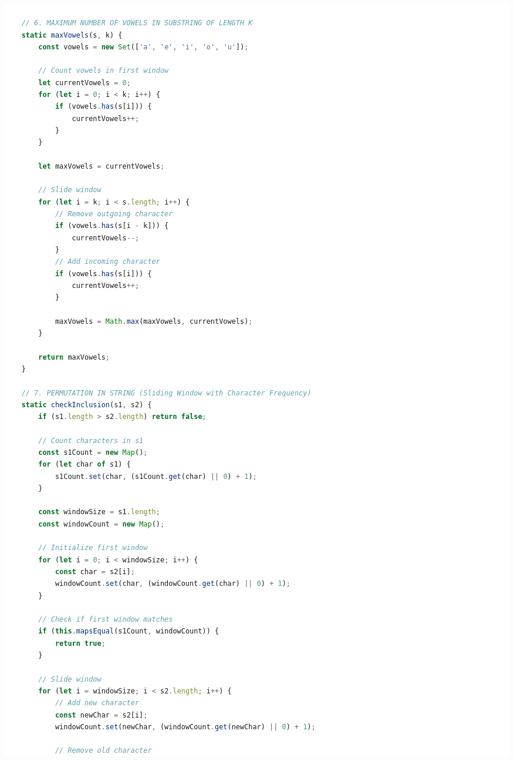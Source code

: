 ```javascript
    
    // 6. MAXIMUM NUMBER OF VOWELS IN SUBSTRING OF LENGTH K
    static maxVowels(s, k) {
        const vowels = new Set(['a', 'e', 'i', 'o', 'u']);
        
        // Count vowels in first window
        let currentVowels = 0;
        for (let i = 0; i < k; i++) {
            if (vowels.has(s[i])) {
                currentVowels++;
            }
        }
        
        let maxVowels = currentVowels;
        
        // Slide window
        for (let i = k; i < s.length; i++) {
            // Remove outgoing character
            if (vowels.has(s[i - k])) {
                currentVowels--;
            }
            // Add incoming character
            if (vowels.has(s[i])) {
                currentVowels++;
            }
            
            maxVowels = Math.max(maxVowels, currentVowels);
        }
        
        return maxVowels;
    }
    
    // 7. PERMUTATION IN STRING (Sliding Window with Character Frequency)
    static checkInclusion(s1, s2) {
        if (s1.length > s2.length) return false;
        
        // Count characters in s1
        const s1Count = new Map();
        for (let char of s1) {
            s1Count.set(char, (s1Count.get(char) || 0) + 1);
        }
        
        const windowSize = s1.length;
        const windowCount = new Map();
        
        // Initialize first window
        for (let i = 0; i < windowSize; i++) {
            const char = s2[i];
            windowCount.set(char, (windowCount.get(char) || 0) + 1);
        }
        
        // Check if first window matches
        if (this.mapsEqual(s1Count, windowCount)) {
            return true;
        }
        
        // Slide window
        for (let i = windowSize; i < s2.length; i++) {
            // Add new character
            const newChar = s2[i];
            windowCount.set(newChar, (windowCount.get(newChar) || 0) + 1);
            
            // Remove old character
```